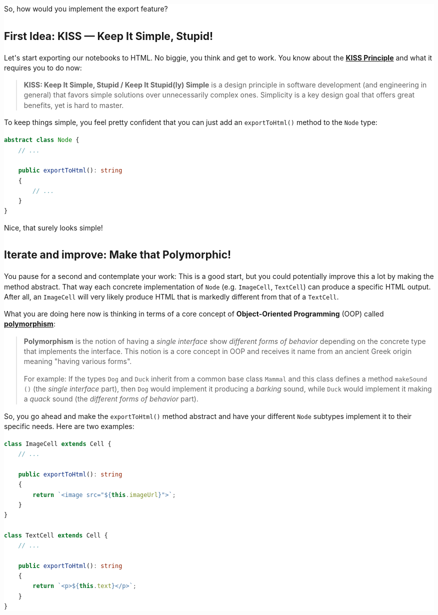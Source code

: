 So, how would you implement the export feature?


## First Idea: KISS &mdash; Keep It Simple, Stupid!

Let's start exporting our notebooks to HTML. No biggie, you think and get to work. You know about the [**KISS Principle**]() and what it requires you to do now:

> **KISS: Keep It Simple, Stupid / Keep It Stupid(ly) Simple** is a design principle in software development (and engineering in general) that favors simple solutions over unnecessarily complex ones. Simplicity is a key design goal that offers great benefits, yet is hard to master.

To keep things simple, you feel pretty confident that you can just add an `exportToHtml()` method to the `Node` type:

```typescript
abstract class Node {
    // ...

    public exportToHtml(): string
    {
        // ...
    }
}
```

Nice, that surely looks simple!

## Iterate and improve: Make that Polymorphic!

You pause for a second and contemplate your work: This is a good start, but you could potentially improve this a lot by making the method abstract. That way each concrete implementation of `Node` (e.g. `ImageCell`, `TextCell`) can produce a specific HTML output. After all, an `ImageCell` will very likely produce HTML that is markedly different from that of a `TextCell`.

What you are doing here now is thinking in terms of a core concept of **Object-Oriented Programming** (OOP) called [**polymorphism**](https://en.wikipedia.org/wiki/Polymorphism_(computer_science)):

> **Polymorphism** is the notion of having a *single interface* show *different forms of behavior* depending on the concrete type that implements the interface. This notion is a core concept in OOP and receives it name from an ancient Greek origin meaning "having various forms".
> 
> For example: If the types `Dog` and `Duck` inherit from a common base class `Mammal` and this class defines a method `makeSound()` (the *single interface* part), then `Dog` would implement it producing a *barking* sound, while `Duck` would implement it making a *quack* sound (the *different forms of behavior* part).

So, you go ahead and make the `exportToHtml()` method abstract and have your different `Node` subtypes implement it to their specific needs. Here are two examples:

```typescript
class ImageCell extends Cell {
    // ...

    public exportToHtml(): string
    {
        return `<image src="${this.imageUrl}">`;
    }
}

class TextCell extends Cell {
    // ...

    public exportToHtml(): string
    {
        return `<p>${this.text}</p>`;
    }
}
```